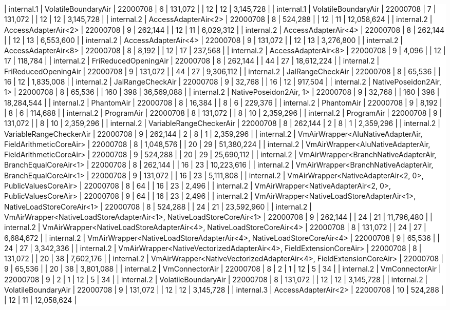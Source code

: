 | internal.1 | VolatileBoundaryAir | 22000708 | 6 | 131,072 |  | 12 | 12 | 3,145,728 | 
| internal.1 | VolatileBoundaryAir | 22000708 | 7 | 131,072 |  | 12 | 12 | 3,145,728 | 
| internal.2 | AccessAdapterAir<2> | 22000708 | 8 | 524,288 |  | 12 | 11 | 12,058,624 | 
| internal.2 | AccessAdapterAir<2> | 22000708 | 9 | 262,144 |  | 12 | 11 | 6,029,312 | 
| internal.2 | AccessAdapterAir<4> | 22000708 | 8 | 262,144 |  | 12 | 13 | 6,553,600 | 
| internal.2 | AccessAdapterAir<4> | 22000708 | 9 | 131,072 |  | 12 | 13 | 3,276,800 | 
| internal.2 | AccessAdapterAir<8> | 22000708 | 8 | 8,192 |  | 12 | 17 | 237,568 | 
| internal.2 | AccessAdapterAir<8> | 22000708 | 9 | 4,096 |  | 12 | 17 | 118,784 | 
| internal.2 | FriReducedOpeningAir | 22000708 | 8 | 262,144 |  | 44 | 27 | 18,612,224 | 
| internal.2 | FriReducedOpeningAir | 22000708 | 9 | 131,072 |  | 44 | 27 | 9,306,112 | 
| internal.2 | JalRangeCheckAir | 22000708 | 8 | 65,536 |  | 16 | 12 | 1,835,008 | 
| internal.2 | JalRangeCheckAir | 22000708 | 9 | 32,768 |  | 16 | 12 | 917,504 | 
| internal.2 | NativePoseidon2Air<BabyBearParameters>, 1> | 22000708 | 8 | 65,536 |  | 160 | 398 | 36,569,088 | 
| internal.2 | NativePoseidon2Air<BabyBearParameters>, 1> | 22000708 | 9 | 32,768 |  | 160 | 398 | 18,284,544 | 
| internal.2 | PhantomAir | 22000708 | 8 | 16,384 |  | 8 | 6 | 229,376 | 
| internal.2 | PhantomAir | 22000708 | 9 | 8,192 |  | 8 | 6 | 114,688 | 
| internal.2 | ProgramAir | 22000708 | 8 | 131,072 |  | 8 | 10 | 2,359,296 | 
| internal.2 | ProgramAir | 22000708 | 9 | 131,072 |  | 8 | 10 | 2,359,296 | 
| internal.2 | VariableRangeCheckerAir | 22000708 | 8 | 262,144 | 2 | 8 | 1 | 2,359,296 | 
| internal.2 | VariableRangeCheckerAir | 22000708 | 9 | 262,144 | 2 | 8 | 1 | 2,359,296 | 
| internal.2 | VmAirWrapper<AluNativeAdapterAir, FieldArithmeticCoreAir> | 22000708 | 8 | 1,048,576 |  | 20 | 29 | 51,380,224 | 
| internal.2 | VmAirWrapper<AluNativeAdapterAir, FieldArithmeticCoreAir> | 22000708 | 9 | 524,288 |  | 20 | 29 | 25,690,112 | 
| internal.2 | VmAirWrapper<BranchNativeAdapterAir, BranchEqualCoreAir<1> | 22000708 | 8 | 262,144 |  | 16 | 23 | 10,223,616 | 
| internal.2 | VmAirWrapper<BranchNativeAdapterAir, BranchEqualCoreAir<1> | 22000708 | 9 | 131,072 |  | 16 | 23 | 5,111,808 | 
| internal.2 | VmAirWrapper<NativeAdapterAir<2, 0>, PublicValuesCoreAir> | 22000708 | 8 | 64 |  | 16 | 23 | 2,496 | 
| internal.2 | VmAirWrapper<NativeAdapterAir<2, 0>, PublicValuesCoreAir> | 22000708 | 9 | 64 |  | 16 | 23 | 2,496 | 
| internal.2 | VmAirWrapper<NativeLoadStoreAdapterAir<1>, NativeLoadStoreCoreAir<1> | 22000708 | 8 | 524,288 |  | 24 | 21 | 23,592,960 | 
| internal.2 | VmAirWrapper<NativeLoadStoreAdapterAir<1>, NativeLoadStoreCoreAir<1> | 22000708 | 9 | 262,144 |  | 24 | 21 | 11,796,480 | 
| internal.2 | VmAirWrapper<NativeLoadStoreAdapterAir<4>, NativeLoadStoreCoreAir<4> | 22000708 | 8 | 131,072 |  | 24 | 27 | 6,684,672 | 
| internal.2 | VmAirWrapper<NativeLoadStoreAdapterAir<4>, NativeLoadStoreCoreAir<4> | 22000708 | 9 | 65,536 |  | 24 | 27 | 3,342,336 | 
| internal.2 | VmAirWrapper<NativeVectorizedAdapterAir<4>, FieldExtensionCoreAir> | 22000708 | 8 | 131,072 |  | 20 | 38 | 7,602,176 | 
| internal.2 | VmAirWrapper<NativeVectorizedAdapterAir<4>, FieldExtensionCoreAir> | 22000708 | 9 | 65,536 |  | 20 | 38 | 3,801,088 | 
| internal.2 | VmConnectorAir | 22000708 | 8 | 2 | 1 | 12 | 5 | 34 | 
| internal.2 | VmConnectorAir | 22000708 | 9 | 2 | 1 | 12 | 5 | 34 | 
| internal.2 | VolatileBoundaryAir | 22000708 | 8 | 131,072 |  | 12 | 12 | 3,145,728 | 
| internal.2 | VolatileBoundaryAir | 22000708 | 9 | 131,072 |  | 12 | 12 | 3,145,728 | 
| internal.3 | AccessAdapterAir<2> | 22000708 | 10 | 524,288 |  | 12 | 11 | 12,058,624 | 